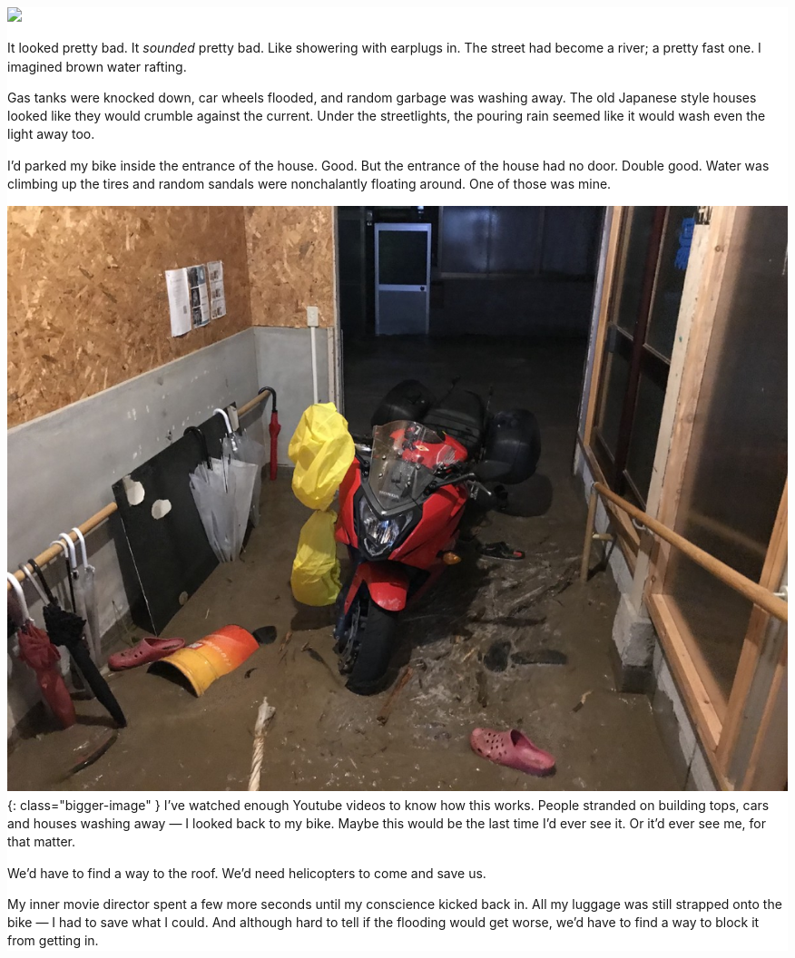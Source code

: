 ![](/img/1*R8KNdkomr9VV4me7tMuY3w.gif)

It looked pretty bad. It *sounded* pretty bad. Like showering with earplugs in. The street had become a river; a pretty fast one. I imagined brown water rafting.

Gas tanks were knocked down, car wheels flooded, and random garbage was washing away. The old Japanese style houses looked like they would crumble against the current. Under the streetlights, the pouring rain seemed like it would wash even the light away too.

I’d parked my bike inside the entrance of the house. Good. But the entrance of the house had no door. Double good. Water was climbing up the tires and random sandals were nonchalantly floating around. One of those was mine.

![](/img/1*OE0L031zXOlfgziXI3yMxw.jpeg){: class="bigger-image" }
I’ve watched enough Youtube videos to know how this works. People stranded on building tops, cars and houses washing away — I looked back to my bike. Maybe this would be the last time I’d ever see it. Or it’d ever see me, for that matter.

We’d have to find a way to the roof. We’d need helicopters to come and save us.

My inner movie director spent a few more seconds until my conscience kicked back in. All my luggage was still strapped onto the bike — I had to save what I could. And although hard to tell if the flooding would get worse, we’d have to find a way to block it from getting in.
